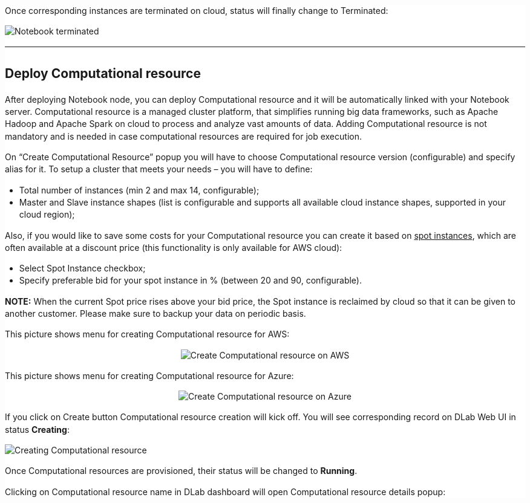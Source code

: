 Once corresponding instances are terminated on cloud, status will finally
change to Terminated:

![Notebook terminated](doc/notebook_terminated.png)

---------------
## Deploy Computational resource <a name="computational_deploy"></a>

After deploying Notebook node, you can deploy Computational resource and it will be automatically linked with your Notebook server. Computational resource is a managed cluster platform, that simplifies running big data frameworks, such as Apache Hadoop and Apache Spark on cloud to process and analyze vast amounts of data. Adding Computational resource is not mandatory and is needed in case computational resources are required for job execution.

On “Create Computational Resource” popup you will have to choose Computational resource version (configurable) and specify alias for it. To setup a cluster that meets your needs – you will have to define:

-   Total number of instances (min 2 and max 14, configurable);
-   Master and Slave instance shapes (list is configurable and supports all available cloud instance shapes, supported in your cloud region);

Also, if you would like to save some costs for your Computational resource you can create it based on [spot instances](https://aws.amazon.com/ec2/spot/), which are often available at a discount price (this functionality is only available for AWS cloud):

-   Select Spot Instance checkbox;
-   Specify preferable bid for your spot instance in % (between 20 and 90, configurable).

**NOTE:** When the current Spot price rises above your bid price, the Spot instance is reclaimed by cloud so that it can be given to another customer. Please make sure to backup your data on periodic basis.

This picture shows menu for creating Computational resource for AWS:
<p align="center"> 
    <img src="doc/emr_create.png" alt="Create Computational resource on AWS" width="450">
</p>

This picture shows menu for creating Computational resource for Azure:
<p align="center"> 
    <img src="doc/dataengine_creating_menu.png" alt="Create Computational resource on Azure" width="450">
</p>

If you click on Create button Computational resource creation will kick off. You will see corresponding record on DLab Web UI in status **Creating**:

![Creating Computational resource](doc/emr_creating.png)

Once Computational resources are provisioned, their status will be changed to **Running**.

Clicking on Computational resource name in DLab dashboard will open Computational resource details popup:
